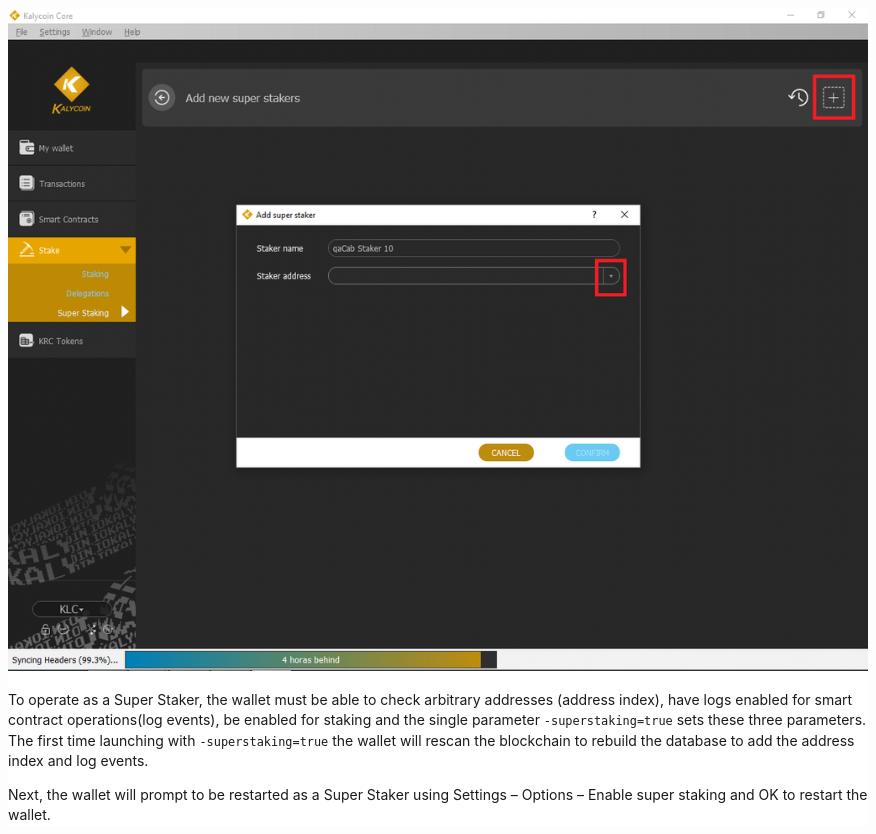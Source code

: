 ![](<.gitbook/assets/18 (1).png>)

To operate as a Super Staker, the wallet must be able to check arbitrary addresses (address index), have logs enabled for smart contract operations(log events), be enabled for staking and the single parameter `-superstaking=true` sets these three parameters. The first time launching with `-superstaking=true` the wallet will rescan the blockchain to rebuild the database to add the address index and log events.

Next, the wallet will prompt to be restarted as a Super Staker using Settings – Options – Enable super staking and OK to restart the wallet.
